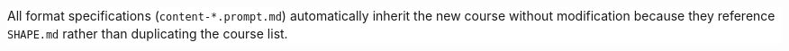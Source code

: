 All format specifications (`content-*.prompt.md`) automatically inherit the new
course without modification because they reference `SHAPE.md` rather than
duplicating the course list.
